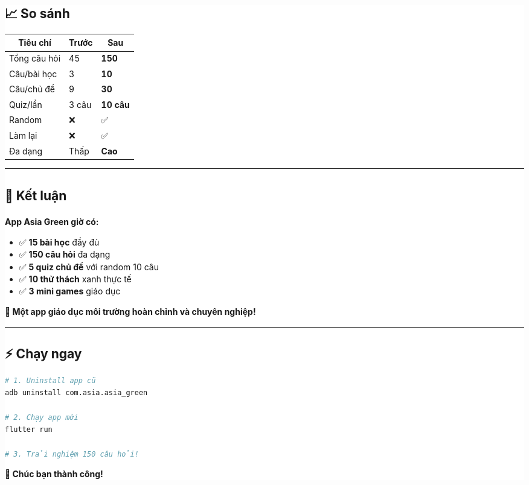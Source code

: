 
## 📈 So sánh

| Tiêu chí | Trước | Sau |
|----------|-------|-----|
| Tổng câu hỏi | 45 | **150** |
| Câu/bài học | 3 | **10** |
| Câu/chủ đề | 9 | **30** |
| Quiz/lần | 3 câu | **10 câu** |
| Random | ❌ | ✅ |
| Làm lại | ❌ | ✅ |
| Đa dạng | Thấp | **Cao** |

---

## 🎯 Kết luận

**App Asia Green giờ có:**
- ✅ **15 bài học** đầy đủ
- ✅ **150 câu hỏi** đa dạng
- ✅ **5 quiz chủ đề** với random 10 câu
- ✅ **10 thử thách** xanh thực tế
- ✅ **3 mini games** giáo dục

**🌱 Một app giáo dục môi trường hoàn chỉnh và chuyên nghiệp!**

---

## ⚡ Chạy ngay

```bash
# 1. Uninstall app cũ
adb uninstall com.asia.asia_green

# 2. Chạy app mới
flutter run

# 3. Trải nghiệm 150 câu hỏi!
```

**🎉 Chúc bạn thành công!**
